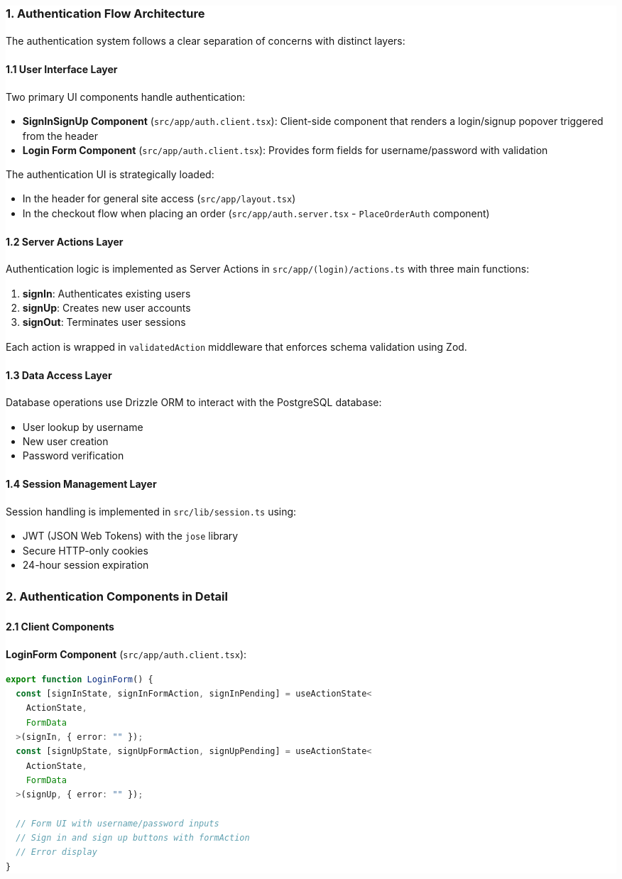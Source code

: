 ### 1. Authentication Flow Architecture

The authentication system follows a clear separation of concerns with distinct layers:

#### 1.1 User Interface Layer

Two primary UI components handle authentication:

- **SignInSignUp Component** (`src/app/auth.client.tsx`): Client-side component that renders a login/signup popover triggered from the header
- **Login Form Component** (`src/app/auth.client.tsx`): Provides form fields for username/password with validation

The authentication UI is strategically loaded:
- In the header for general site access (`src/app/layout.tsx`)
- In the checkout flow when placing an order (`src/app/auth.server.tsx` - `PlaceOrderAuth` component)

#### 1.2 Server Actions Layer

Authentication logic is implemented as Server Actions in `src/app/(login)/actions.ts` with three main functions:

1. **signIn**: Authenticates existing users
2. **signUp**: Creates new user accounts
3. **signOut**: Terminates user sessions

Each action is wrapped in `validatedAction` middleware that enforces schema validation using Zod.

#### 1.3 Data Access Layer

Database operations use Drizzle ORM to interact with the PostgreSQL database:
- User lookup by username
- New user creation
- Password verification

#### 1.4 Session Management Layer

Session handling is implemented in `src/lib/session.ts` using:
- JWT (JSON Web Tokens) with the `jose` library
- Secure HTTP-only cookies
- 24-hour session expiration

### 2. Authentication Components in Detail

#### 2.1 Client Components

**LoginForm Component** (`src/app/auth.client.tsx`):
```typescript
export function LoginForm() {
  const [signInState, signInFormAction, signInPending] = useActionState<
    ActionState,
    FormData
  >(signIn, { error: "" });
  const [signUpState, signUpFormAction, signUpPending] = useActionState<
    ActionState,
    FormData
  >(signUp, { error: "" });

  // Form UI with username/password inputs
  // Sign in and sign up buttons with formAction
  // Error display
}
```
